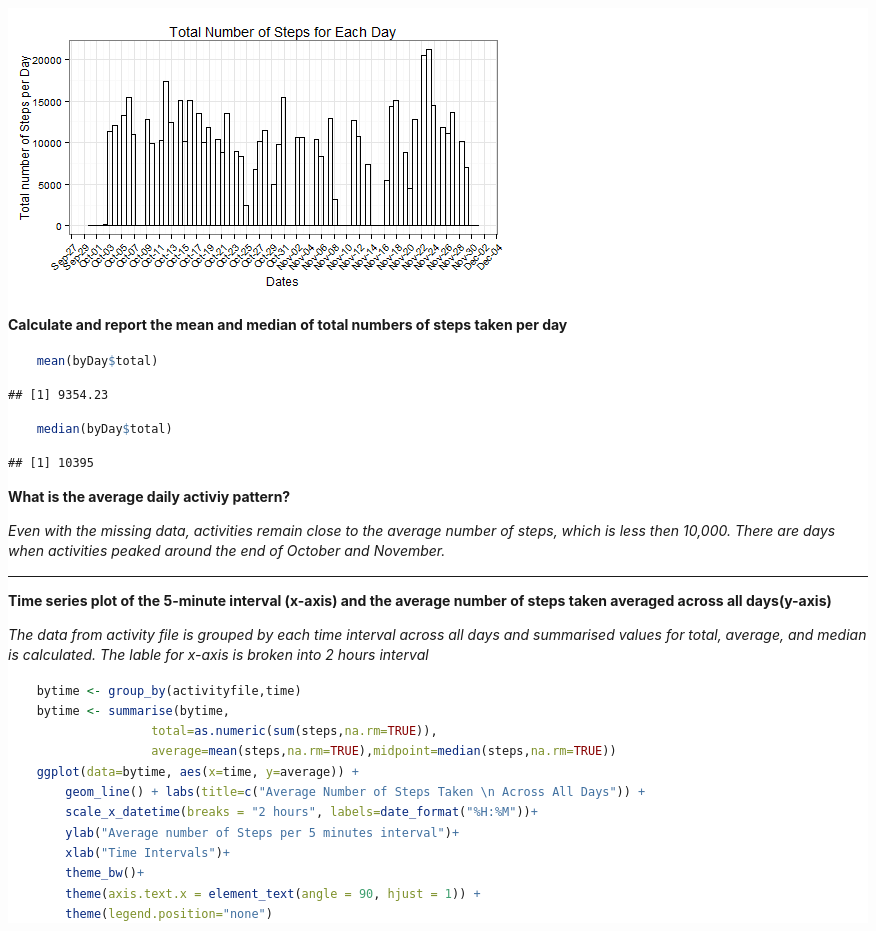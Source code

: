 ![plot of chunk hitstogram1](figure/hitstogram1-1.png) 

**Calculate and report the mean and median of total numbers of steps taken per day**  


```r
    mean(byDay$total)
```

```
## [1] 9354.23
```

```r
    median(byDay$total)
```

```
## [1] 10395
```

**What is the average daily activiy pattern?**  

*Even with the missing data, activities remain close to the average number of steps, which is less then 10,000. 
There are days when activities peaked around the end of October and November.*  

---

**Time series plot of the 5-minute interval (x-axis) and the average number of steps taken averaged across all days(y-axis)**  

*The data from activity file is grouped by each time interval across all days and summarised values for total, average, and median is calculated. The lable for x-axis is broken into 2 hours interval*  


```r
    bytime <- group_by(activityfile,time)
    bytime <- summarise(bytime,
                    total=as.numeric(sum(steps,na.rm=TRUE)),
                    average=mean(steps,na.rm=TRUE),midpoint=median(steps,na.rm=TRUE))
    ggplot(data=bytime, aes(x=time, y=average)) +
        geom_line() + labs(title=c("Average Number of Steps Taken \n Across All Days")) +
        scale_x_datetime(breaks = "2 hours", labels=date_format("%H:%M"))+
        ylab("Average number of Steps per 5 minutes interval")+
        xlab("Time Intervals")+
        theme_bw()+
        theme(axis.text.x = element_text(angle = 90, hjust = 1)) +
        theme(legend.position="none")
```
